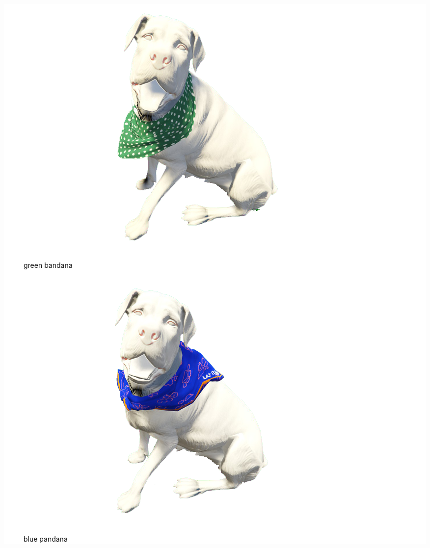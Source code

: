  

<figure><img src="../../.gitbook/assets/greencollarbandana.png" alt=""><figcaption><p>green bandana</p></figcaption></figure>

 

<figure><img src="../../.gitbook/assets/bluebandana.png" alt=""><figcaption><p>blue pandana</p></figcaption></figure>
